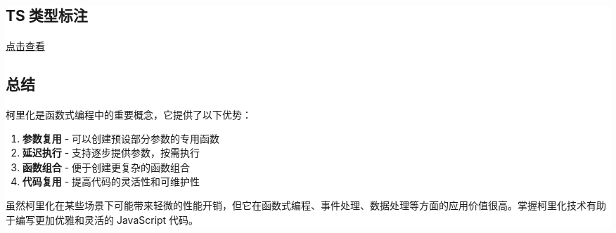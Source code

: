 ## TS 类型标注

[点击查看](/ts/currying-type)

## 总结

柯里化是函数式编程中的重要概念，它提供了以下优势：

1. **参数复用** - 可以创建预设部分参数的专用函数
2. **延迟执行** - 支持逐步提供参数，按需执行
3. **函数组合** - 便于创建更复杂的函数组合
4. **代码复用** - 提高代码的灵活性和可维护性

虽然柯里化在某些场景下可能带来轻微的性能开销，但它在函数式编程、事件处理、数据处理等方面的应用价值很高。掌握柯里化技术有助于编写更加优雅和灵活的 JavaScript 代码。
